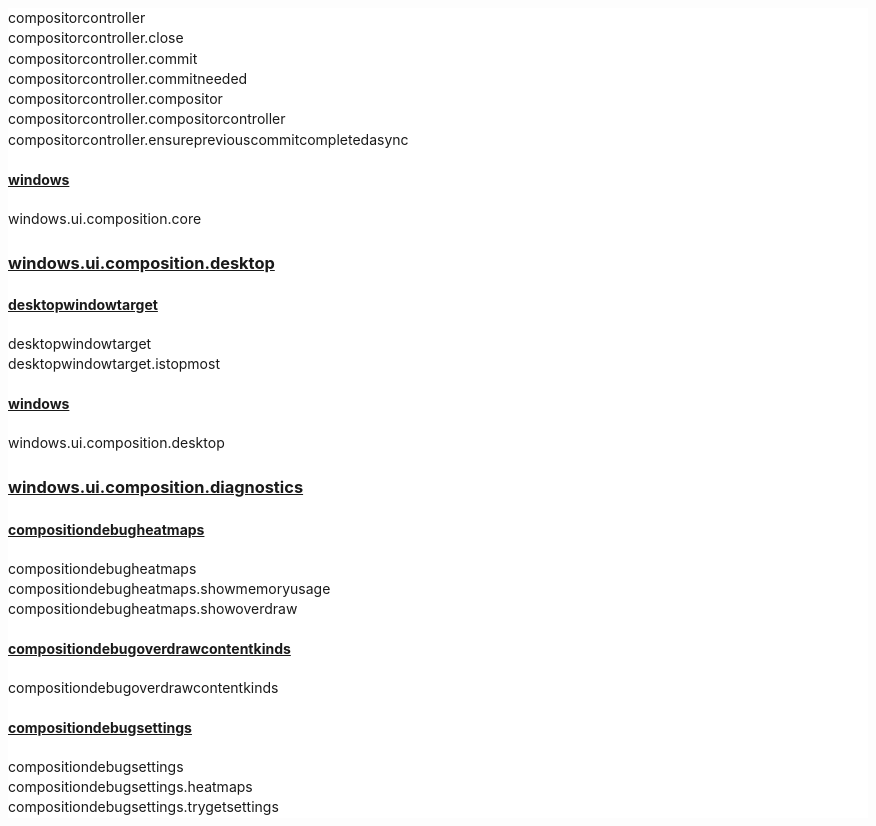 compositorcontroller <br> compositorcontroller.close <br> compositorcontroller.commit <br> compositorcontroller.commitneeded <br> compositorcontroller.compositor <br> compositorcontroller.compositorcontroller <br> compositorcontroller.ensurepreviouscommitcompletedasync

#### <a name="windows"></a>[windows](https://docs.microsoft.com/uwp/api/windows.ui.composition.core)

windows.ui.composition.core

### <a name="windowsuicompositiondesktop"></a>[windows.ui.composition.desktop](https://docs.microsoft.com/uwp/api/windows.ui.composition.desktop)

#### <a name="desktopwindowtarget"></a>[desktopwindowtarget](https://docs.microsoft.com/uwp/api/windows.ui.composition.desktop.desktopwindowtarget)

desktopwindowtarget <br> desktopwindowtarget.istopmost

#### <a name="windows"></a>[windows](https://docs.microsoft.com/uwp/api/windows.ui.composition.desktop)

windows.ui.composition.desktop

### <a name="windowsuicompositiondiagnostics"></a>[windows.ui.composition.diagnostics](https://docs.microsoft.com/uwp/api/windows.ui.composition.diagnostics)

#### <a name="compositiondebugheatmaps"></a>[compositiondebugheatmaps](https://docs.microsoft.com/uwp/api/windows.ui.composition.diagnostics.compositiondebugheatmaps)

compositiondebugheatmaps <br> compositiondebugheatmaps.showmemoryusage <br> compositiondebugheatmaps.showoverdraw

#### <a name="compositiondebugoverdrawcontentkinds"></a>[compositiondebugoverdrawcontentkinds](https://docs.microsoft.com/uwp/api/windows.ui.composition.diagnostics.compositiondebugoverdrawcontentkinds)

compositiondebugoverdrawcontentkinds

#### <a name="compositiondebugsettings"></a>[compositiondebugsettings](https://docs.microsoft.com/uwp/api/windows.ui.composition.diagnostics.compositiondebugsettings)

compositiondebugsettings <br> compositiondebugsettings.heatmaps <br> compositiondebugsettings.trygetsettings

